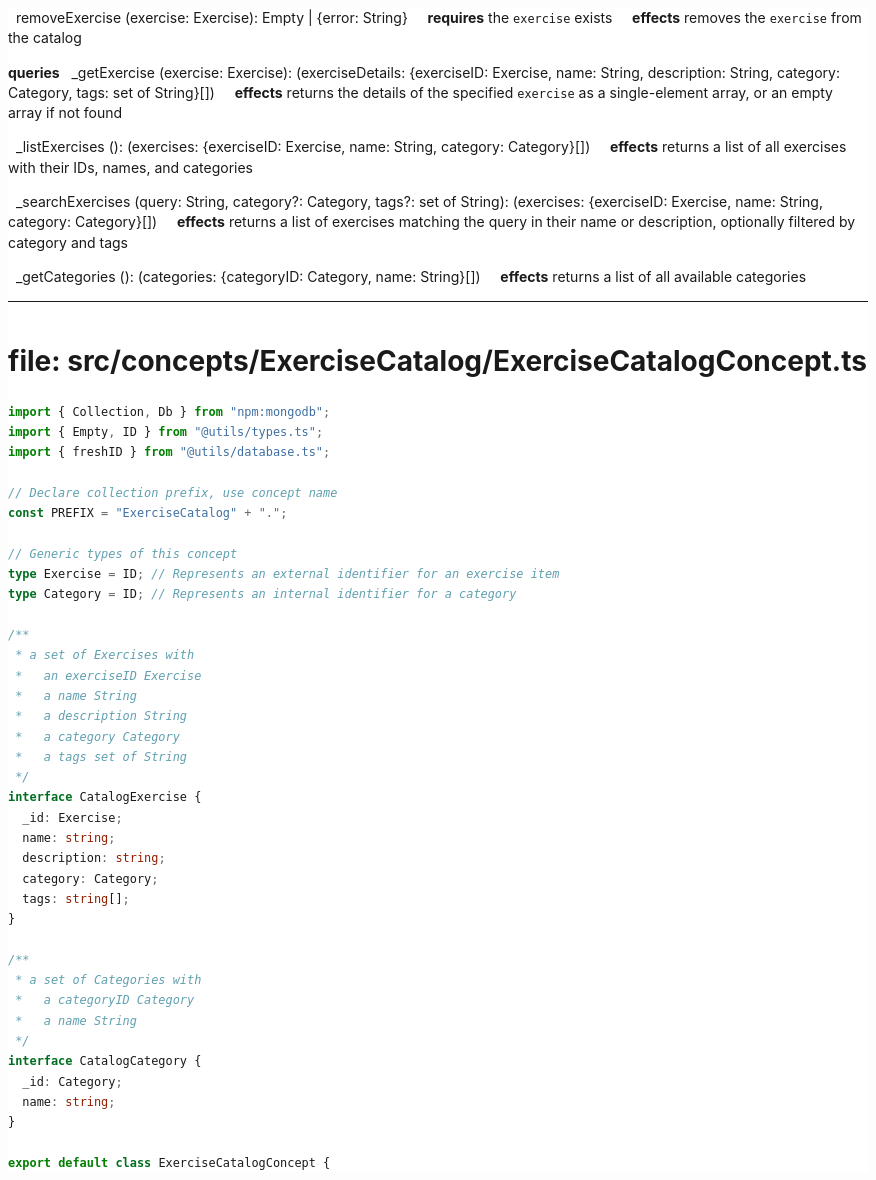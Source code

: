   removeExercise (exercise: Exercise): Empty | {error: String}
    **requires** the `exercise` exists
    **effects** removes the `exercise` from the catalog

**queries**
  _getExercise (exercise: Exercise): (exerciseDetails: {exerciseID: Exercise, name: String, description: String, category: Category, tags: set of String}[])
    **effects** returns the details of the specified `exercise` as a single-element array, or an empty array if not found

  _listExercises (): (exercises: {exerciseID: Exercise, name: String, category: Category}[])
    **effects** returns a list of all exercises with their IDs, names, and categories

  _searchExercises (query: String, category?: Category, tags?: set of String): (exercises: {exerciseID: Exercise, name: String, category: Category}[])
    **effects** returns a list of exercises matching the query in their name or description, optionally filtered by category and tags

  _getCategories (): (categories: {categoryID: Category, name: String}[])
    **effects** returns a list of all available categories

---

# file: src/concepts/ExerciseCatalog/ExerciseCatalogConcept.ts

```typescript
import { Collection, Db } from "npm:mongodb";
import { Empty, ID } from "@utils/types.ts";
import { freshID } from "@utils/database.ts";

// Declare collection prefix, use concept name
const PREFIX = "ExerciseCatalog" + ".";

// Generic types of this concept
type Exercise = ID; // Represents an external identifier for an exercise item
type Category = ID; // Represents an internal identifier for a category

/**
 * a set of Exercises with
 *   an exerciseID Exercise
 *   a name String
 *   a description String
 *   a category Category
 *   a tags set of String
 */
interface CatalogExercise {
  _id: Exercise;
  name: string;
  description: string;
  category: Category;
  tags: string[];
}

/**
 * a set of Categories with
 *   a categoryID Category
 *   a name String
 */
interface CatalogCategory {
  _id: Category;
  name: string;
}

export default class ExerciseCatalogConcept {
```